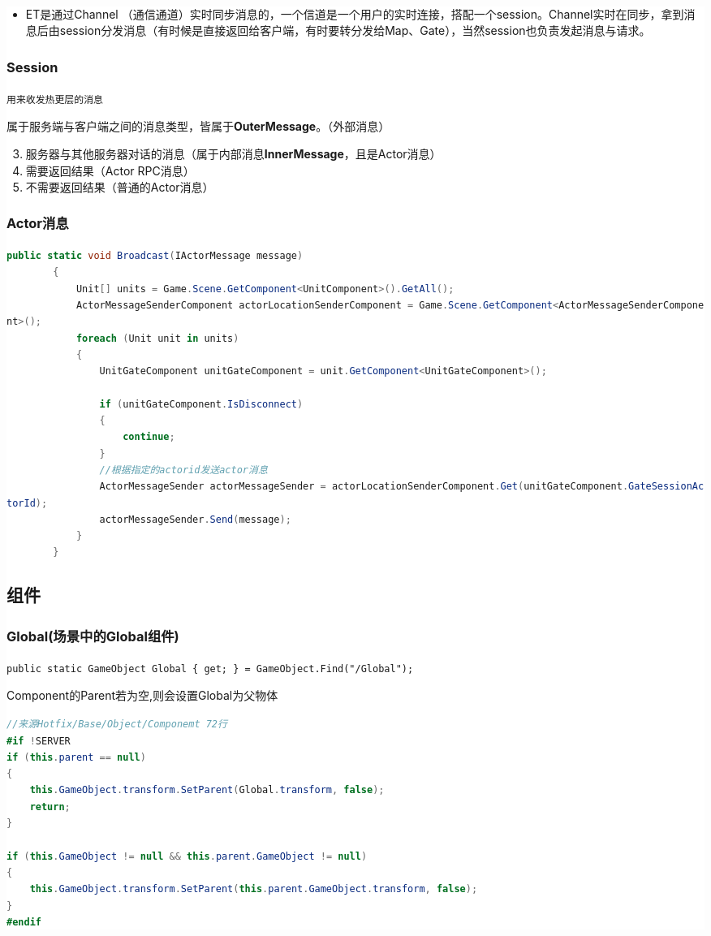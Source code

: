 * ET是通过Channel （通信通道）实时同步消息的，一个信道是一个用户的实时连接，搭配一个session。Channel实时在同步，拿到消息后由session分发消息（有时候是直接返回给客户端，有时要转分发给Map、Gate），当然session也负责发起消息与请求。



### Session

```
用来收发热更层的消息
```

属于服务端与客户端之间的消息类型，皆属于**OuterMessage**。（外部消息）

3. 服务器与其他服务器对话的消息（属于内部消息**InnerMessage**，且是Actor消息）
4. 需要返回结果（Actor RPC消息）
5. 不需要返回结果（普通的Actor消息）



### Actor消息

```csharp
public static void Broadcast(IActorMessage message)
		{
			Unit[] units = Game.Scene.GetComponent<UnitComponent>().GetAll();
			ActorMessageSenderComponent actorLocationSenderComponent = Game.Scene.GetComponent<ActorMessageSenderComponent>();
			foreach (Unit unit in units)
			{
				UnitGateComponent unitGateComponent = unit.GetComponent<UnitGateComponent>();
				
				if (unitGateComponent.IsDisconnect)
				{
					continue;
				}
				//根据指定的actorid发送actor消息
				ActorMessageSender actorMessageSender = actorLocationSenderComponent.Get(unitGateComponent.GateSessionActorId);
				actorMessageSender.Send(message);
			}
		}
```

## 组件

### Global(场景中的Global组件)

    public static GameObject Global { get; } = GameObject.Find("/Global");

Component的Parent若为空,则会设置Global为父物体

~~~ C#
//来源Hotfix/Base/Object/Componemt 72行
#if !SERVER
if (this.parent == null)
{
    this.GameObject.transform.SetParent(Global.transform, false);
    return;
}

if (this.GameObject != null && this.parent.GameObject != null)
{
    this.GameObject.transform.SetParent(this.parent.GameObject.transform, false);
}
#endif
~~~
